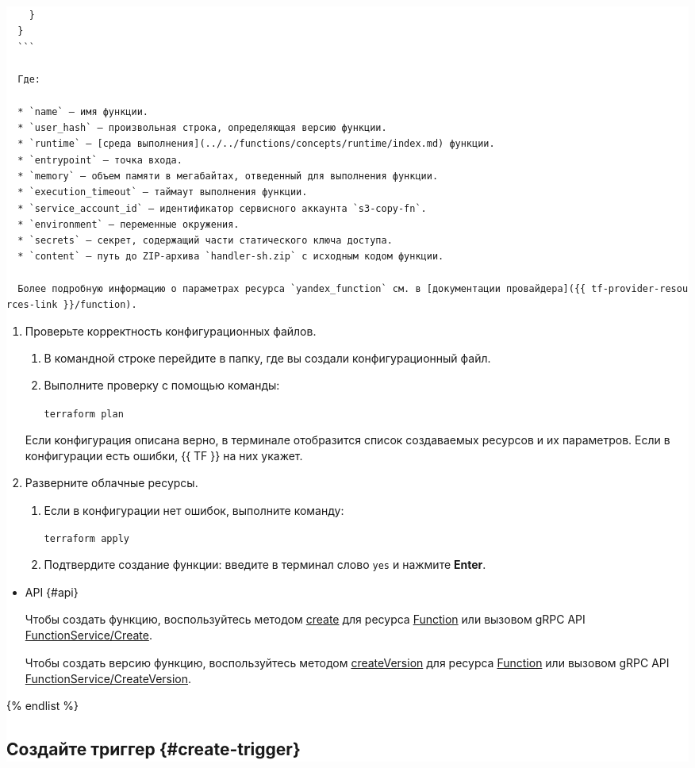         }
      }
      ```

      Где:

      * `name` — имя функции.
      * `user_hash` — произвольная строка, определяющая версию функции.
      * `runtime` — [среда выполнения](../../functions/concepts/runtime/index.md) функции.
      * `entrypoint` — точка входа.
      * `memory` — объем памяти в мегабайтах, отведенный для выполнения функции.
      * `execution_timeout` — таймаут выполнения функции.
      * `service_account_id` — идентификатор сервисного аккаунта `s3-copy-fn`.
      * `environment` — переменные окружения.
      * `secrets` — секрет, содержащий части статического ключа доступа.
      * `content` — путь до ZIP-архива `handler-sh.zip` c исходным кодом функции.

      Более подробную информацию о параметрах ресурса `yandex_function` см. в [документации провайдера]({{ tf-provider-resources-link }}/function).

  1. Проверьте корректность конфигурационных файлов.

      1. В командной строке перейдите в папку, где вы создали конфигурационный файл.
      1. Выполните проверку с помощью команды:

          ```bash
          terraform plan
          ```

      Если конфигурация описана верно, в терминале отобразится список создаваемых ресурсов и их параметров. Если в конфигурации есть ошибки, {{ TF }} на них укажет.

  1. Разверните облачные ресурсы.

      1. Если в конфигурации нет ошибок, выполните команду:

          ```bash
          terraform apply
          ```

      1. Подтвердите создание функции: введите в терминал слово `yes` и нажмите **Enter**.

- API {#api}

  Чтобы создать функцию, воспользуйтесь методом [create](../../functions/functions/api-ref/Function/create.md) для ресурса [Function](../../functions/functions/api-ref/Function/index.md) или вызовом gRPC API [FunctionService/Create](../../functions/functions/api-ref/grpc/Function/create.md).

  Чтобы создать версию функцию, воспользуйтесь методом [createVersion](../../functions/functions/api-ref/Function/createVersion.md) для ресурса [Function](../../functions/functions/api-ref/Function/index.md) или вызовом gRPC API [FunctionService/CreateVersion](../../functions/functions/api-ref/grpc/Function/createVersion.md).

{% endlist %}


## Создайте триггер {#create-trigger}
